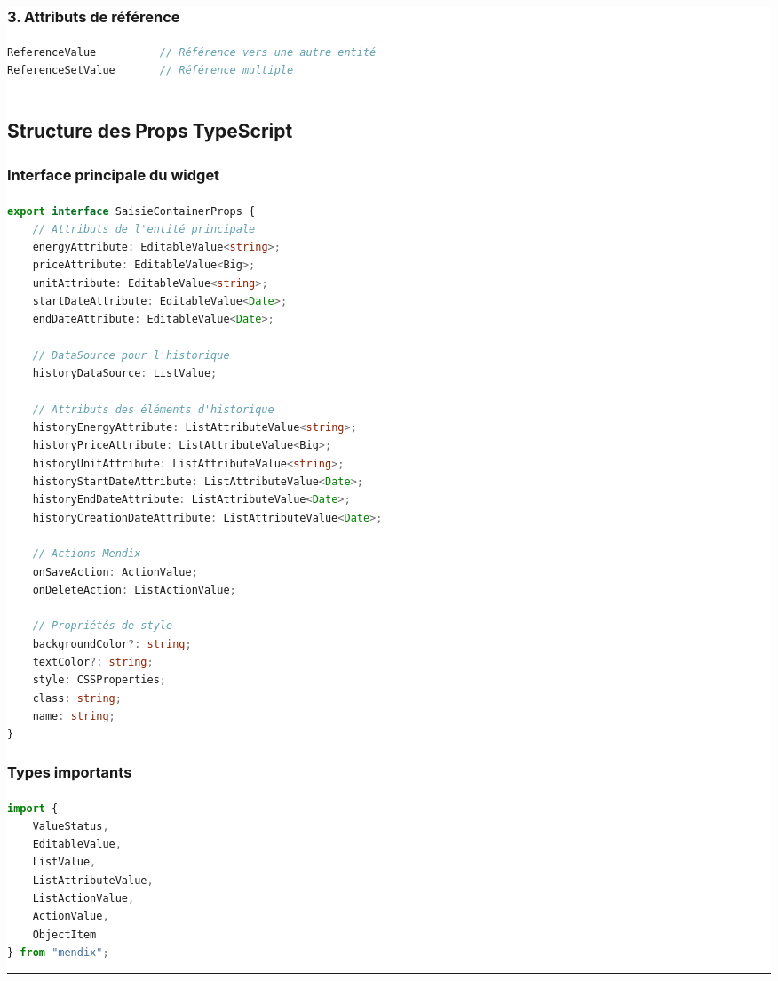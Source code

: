 ### 3. Attributs de référence
```typescript
ReferenceValue          // Référence vers une autre entité
ReferenceSetValue       // Référence multiple
```

---

## Structure des Props TypeScript

### Interface principale du widget
```typescript
export interface SaisieContainerProps {
    // Attributs de l'entité principale
    energyAttribute: EditableValue<string>;
    priceAttribute: EditableValue<Big>;
    unitAttribute: EditableValue<string>;
    startDateAttribute: EditableValue<Date>;
    endDateAttribute: EditableValue<Date>;
    
    // DataSource pour l'historique
    historyDataSource: ListValue;
    
    // Attributs des éléments d'historique
    historyEnergyAttribute: ListAttributeValue<string>;
    historyPriceAttribute: ListAttributeValue<Big>;
    historyUnitAttribute: ListAttributeValue<string>;
    historyStartDateAttribute: ListAttributeValue<Date>;
    historyEndDateAttribute: ListAttributeValue<Date>;
    historyCreationDateAttribute: ListAttributeValue<Date>;
    
    // Actions Mendix
    onSaveAction: ActionValue;
    onDeleteAction: ListActionValue;
    
    // Propriétés de style
    backgroundColor?: string;
    textColor?: string;
    style: CSSProperties;
    class: string;
    name: string;
}
```

### Types importants
```typescript
import { 
    ValueStatus, 
    EditableValue, 
    ListValue, 
    ListAttributeValue,
    ListActionValue,
    ActionValue,
    ObjectItem 
} from "mendix";
```

---